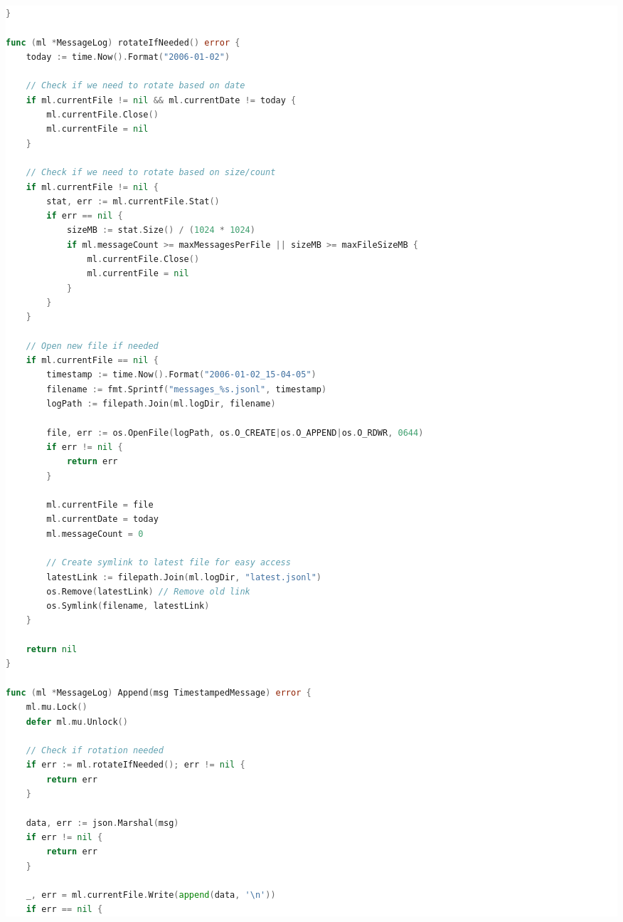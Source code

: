 ```go
}

func (ml *MessageLog) rotateIfNeeded() error {
    today := time.Now().Format("2006-01-02")
    
    // Check if we need to rotate based on date
    if ml.currentFile != nil && ml.currentDate != today {
        ml.currentFile.Close()
        ml.currentFile = nil
    }
    
    // Check if we need to rotate based on size/count
    if ml.currentFile != nil {
        stat, err := ml.currentFile.Stat()
        if err == nil {
            sizeMB := stat.Size() / (1024 * 1024)
            if ml.messageCount >= maxMessagesPerFile || sizeMB >= maxFileSizeMB {
                ml.currentFile.Close()
                ml.currentFile = nil
            }
        }
    }
    
    // Open new file if needed
    if ml.currentFile == nil {
        timestamp := time.Now().Format("2006-01-02_15-04-05")
        filename := fmt.Sprintf("messages_%s.jsonl", timestamp)
        logPath := filepath.Join(ml.logDir, filename)
        
        file, err := os.OpenFile(logPath, os.O_CREATE|os.O_APPEND|os.O_RDWR, 0644)
        if err != nil {
            return err
        }
        
        ml.currentFile = file
        ml.currentDate = today
        ml.messageCount = 0
        
        // Create symlink to latest file for easy access
        latestLink := filepath.Join(ml.logDir, "latest.jsonl")
        os.Remove(latestLink) // Remove old link
        os.Symlink(filename, latestLink)
    }
    
    return nil
}

func (ml *MessageLog) Append(msg TimestampedMessage) error {
    ml.mu.Lock()
    defer ml.mu.Unlock()
    
    // Check if rotation needed
    if err := ml.rotateIfNeeded(); err != nil {
        return err
    }
    
    data, err := json.Marshal(msg)
    if err != nil {
        return err
    }
    
    _, err = ml.currentFile.Write(append(data, '\n'))
    if err == nil {
```